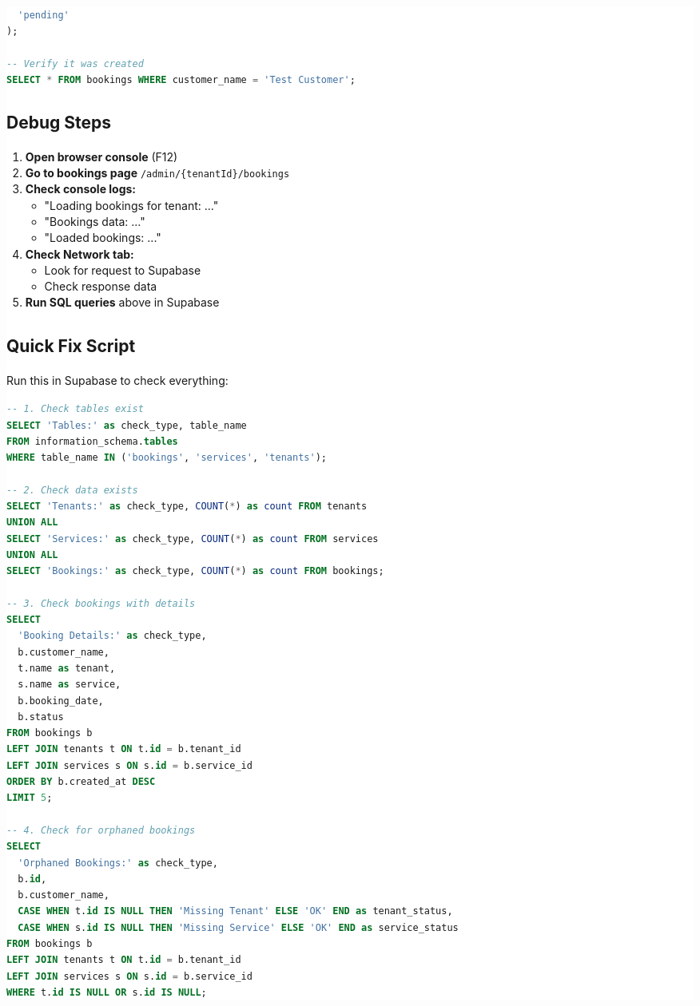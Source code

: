 ```sql
  'pending'
);

-- Verify it was created
SELECT * FROM bookings WHERE customer_name = 'Test Customer';
```

## Debug Steps

1. **Open browser console** (F12)
2. **Go to bookings page** `/admin/{tenantId}/bookings`
3. **Check console logs:**
   - "Loading bookings for tenant: ..."
   - "Bookings data: ..."
   - "Loaded bookings: ..."
4. **Check Network tab:**
   - Look for request to Supabase
   - Check response data
5. **Run SQL queries** above in Supabase

## Quick Fix Script

Run this in Supabase to check everything:

```sql
-- 1. Check tables exist
SELECT 'Tables:' as check_type, table_name 
FROM information_schema.tables 
WHERE table_name IN ('bookings', 'services', 'tenants');

-- 2. Check data exists
SELECT 'Tenants:' as check_type, COUNT(*) as count FROM tenants
UNION ALL
SELECT 'Services:' as check_type, COUNT(*) as count FROM services
UNION ALL
SELECT 'Bookings:' as check_type, COUNT(*) as count FROM bookings;

-- 3. Check bookings with details
SELECT 
  'Booking Details:' as check_type,
  b.customer_name,
  t.name as tenant,
  s.name as service,
  b.booking_date,
  b.status
FROM bookings b
LEFT JOIN tenants t ON t.id = b.tenant_id
LEFT JOIN services s ON s.id = b.service_id
ORDER BY b.created_at DESC
LIMIT 5;

-- 4. Check for orphaned bookings
SELECT 
  'Orphaned Bookings:' as check_type,
  b.id,
  b.customer_name,
  CASE WHEN t.id IS NULL THEN 'Missing Tenant' ELSE 'OK' END as tenant_status,
  CASE WHEN s.id IS NULL THEN 'Missing Service' ELSE 'OK' END as service_status
FROM bookings b
LEFT JOIN tenants t ON t.id = b.tenant_id
LEFT JOIN services s ON s.id = b.service_id
WHERE t.id IS NULL OR s.id IS NULL;
```
